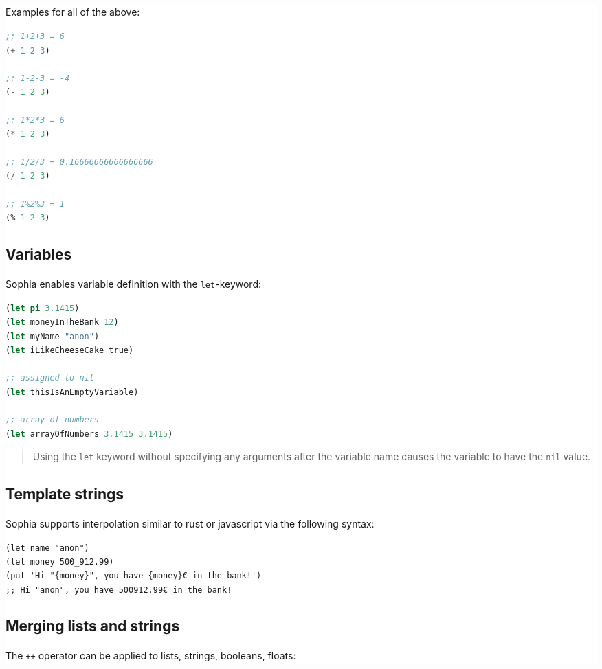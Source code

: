 Examples for all of the above:

```lisp
;; 1+2+3 = 6
(+ 1 2 3)

;; 1-2-3 = -4
(- 1 2 3)

;; 1*2*3 = 6
(* 1 2 3)

;; 1/2/3 = 0.16666666666666666
(/ 1 2 3)

;; 1%2%3 = 1
(% 1 2 3)
```

## Variables

Sophia enables variable definition with the `let`-keyword:

```lisp
(let pi 3.1415)
(let moneyInTheBank 12)
(let myName "anon")
(let iLikeCheeseCake true)

;; assigned to nil
(let thisIsAnEmptyVariable)

;; array of numbers
(let arrayOfNumbers 3.1415 3.1415)
```

> Using the `let` keyword without specifying any arguments after the variable
> name causes the variable to have the `nil` value.

## Template strings

Sophia supports interpolation similar to rust or javascript via the following syntax:

```
(let name "anon")
(let money 500_912.99)
(put 'Hi "{money}", you have {money}€ in the bank!')
;; Hi "anon", you have 500912.99€ in the bank!
```

## Merging lists and strings

The `++` operator can be applied to lists, strings, booleans, floats:
